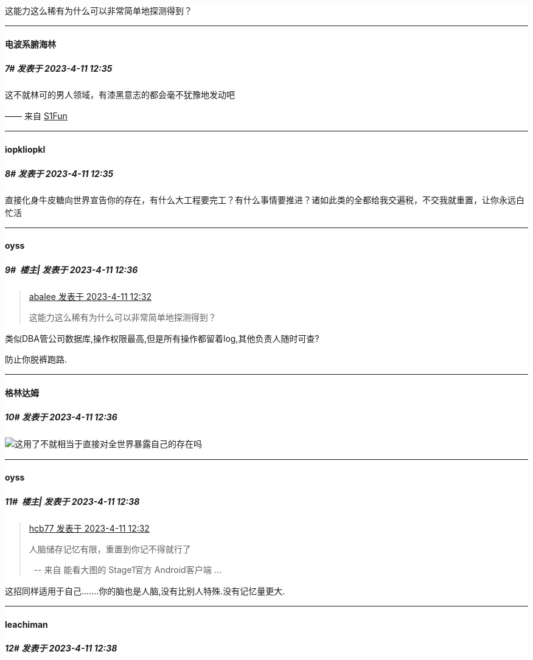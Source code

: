这能力这么稀有为什么可以非常简单地探测得到？

*****

####  电波系腑海林  
##### 7#       发表于 2023-4-11 12:35

这不就林可的男人领域，有漆黑意志的都会毫不犹豫地发动吧

—— 来自 [S1Fun](https://s1fun.koalcat.com)

*****

####  iopkliopkl  
##### 8#       发表于 2023-4-11 12:35

直接化身牛皮糖向世界宣告你的存在，有什么大工程要完工？有什么事情要推进？诸如此类的全都给我交遍税，不交我就重置，让你永远白忙活

*****

####  oyss  
##### 9#         楼主| 发表于 2023-4-11 12:36

<blockquote><a href="httphttps://bbs.saraba1st.com/2b/forum.php?mod=redirect&amp;goto=findpost&amp;pid=60412762&amp;ptid=2128340" target="_blank">abalee 发表于 2023-4-11 12:32</a>

这能力这么稀有为什么可以非常简单地探测得到？</blockquote>
类似DBA管公司数据库,操作权限最高,但是所有操作都留着log,其他负责人随时可查?

防止你脱裤跑路.

*****

####  格林达姆  
##### 10#       发表于 2023-4-11 12:36

<img src="https://static.saraba1st.com/image/smiley/face2017/001.png" referrerpolicy="no-referrer">这用了不就相当于直接对全世界暴露自己的存在吗

*****

####  oyss  
##### 11#         楼主| 发表于 2023-4-11 12:38

<blockquote><a href="httphttps://bbs.saraba1st.com/2b/forum.php?mod=redirect&amp;goto=findpost&amp;pid=60412753&amp;ptid=2128340" target="_blank">hcb77 发表于 2023-4-11 12:32</a>

人脑储存记忆有限，重置到你记不得就行了

  -- 来自 能看大图的 Stage1官方 Android客户端 ...</blockquote>
这招同样适用于自己.......你的脑也是人脑,没有比别人特殊.没有记忆量更大.

*****

####  leachiman  
##### 12#       发表于 2023-4-11 12:38
